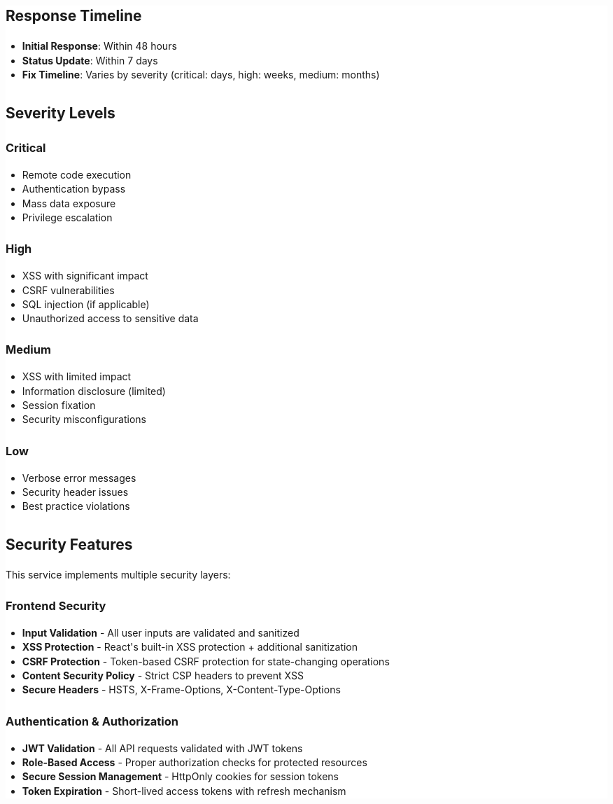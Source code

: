 ## Response Timeline

- **Initial Response**: Within 48 hours
- **Status Update**: Within 7 days
- **Fix Timeline**: Varies by severity (critical: days, high: weeks, medium: months)

## Severity Levels

### Critical

- Remote code execution
- Authentication bypass
- Mass data exposure
- Privilege escalation

### High

- XSS with significant impact
- CSRF vulnerabilities
- SQL injection (if applicable)
- Unauthorized access to sensitive data

### Medium

- XSS with limited impact
- Information disclosure (limited)
- Session fixation
- Security misconfigurations

### Low

- Verbose error messages
- Security header issues
- Best practice violations

## Security Features

This service implements multiple security layers:

### Frontend Security

- **Input Validation** - All user inputs are validated and sanitized
- **XSS Protection** - React's built-in XSS protection + additional sanitization
- **CSRF Protection** - Token-based CSRF protection for state-changing operations
- **Content Security Policy** - Strict CSP headers to prevent XSS
- **Secure Headers** - HSTS, X-Frame-Options, X-Content-Type-Options

### Authentication & Authorization

- **JWT Validation** - All API requests validated with JWT tokens
- **Role-Based Access** - Proper authorization checks for protected resources
- **Secure Session Management** - HttpOnly cookies for session tokens
- **Token Expiration** - Short-lived access tokens with refresh mechanism
